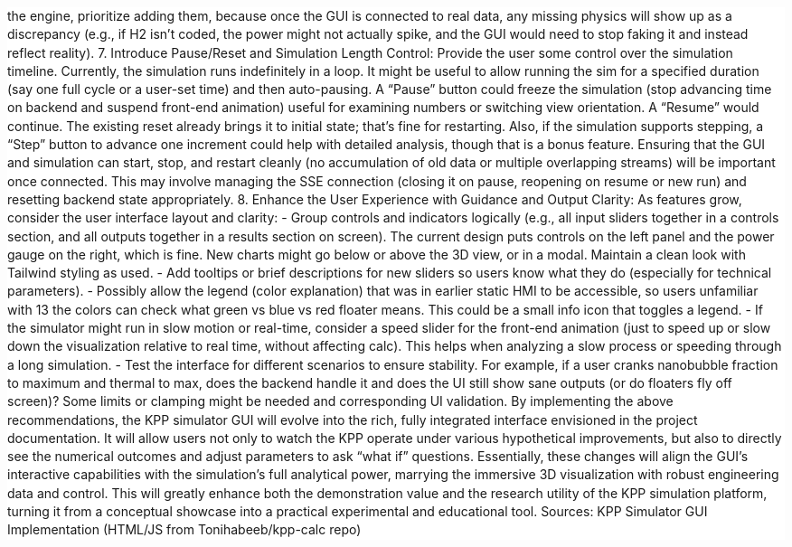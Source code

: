  the engine, prioritize adding them, because once the GUI is connected to real data, any missing physics will
 show up as a discrepancy (e.g., if H2 isn’t coded, the power might not actually spike, and the GUI would
 need to stop faking it and instead reflect reality).
 7. Introduce Pause/Reset and Simulation Length Control: Provide the user some control over the
 simulation timeline. Currently, the simulation runs indefinitely in a loop. It might be useful to allow running
 the sim for a specified duration (say one full cycle or a user-set time) and then auto-pausing. A “Pause”
 button could freeze the simulation (stop advancing time on backend and suspend front-end animation) 
useful for examining numbers or switching view orientation. A “Resume” would continue. The existing reset
 already brings it to initial state; that’s fine for restarting. Also, if the simulation supports stepping, a “Step”
 button to advance one increment could help with detailed analysis, though that is a bonus feature. Ensuring
 that the GUI and simulation can start, stop, and restart cleanly (no accumulation of old data or multiple
 overlapping streams) will be important once connected. This may involve managing the SSE connection
 (closing it on pause, reopening on resume or new run) and resetting backend state appropriately.
 8. Enhance the User Experience with Guidance and Output Clarity: As features grow, consider the user
 interface layout and clarity: - Group controls and indicators logically (e.g., all input sliders together in a
 controls section, and all outputs together in a results section on screen). The current design puts controls
 on the left panel and the power gauge on the right, which is fine. New charts might go below or above the
 3D view, or in a modal. Maintain a clean look with Tailwind styling as used. - Add tooltips or brief
 descriptions for new sliders so users know what they do (especially for technical parameters). - Possibly
 allow the legend (color explanation) that was in earlier static HMI to be accessible, so users unfamiliar with
 13
the colors can check what green vs blue vs red floater means. This could be a small info icon that toggles a
 legend. - If the simulator might run in slow motion or real-time, consider a speed slider for the front-end
 animation (just to speed up or slow down the visualization relative to real time, without affecting calc). This
 helps when analyzing a slow process or speeding through a long simulation. - Test the interface for
 different scenarios to ensure stability. For example, if a user cranks nanobubble fraction to maximum and
 thermal to max, does the backend handle it and does the UI still show sane outputs (or do floaters fly off
 screen)? Some limits or clamping might be needed and corresponding UI validation.
 By implementing the above recommendations, the KPP simulator GUI will evolve into the rich, fully
integrated interface envisioned in the project documentation. It will allow users not only to watch the KPP
 operate under various hypothetical improvements, but also to directly see the numerical outcomes and
 adjust parameters to ask “what if” questions. Essentially, these changes will align the GUI’s interactive
 capabilities with the simulation’s full analytical power, marrying the immersive 3D visualization with robust
 engineering data and control. This will greatly enhance both the demonstration value and the research
 utility of the KPP simulation platform, turning it from a conceptual showcase into a practical experimental
 and educational tool.
 Sources:
 KPP Simulator GUI Implementation (HTML/JS from Tonihabeeb/kpp-calc repo)